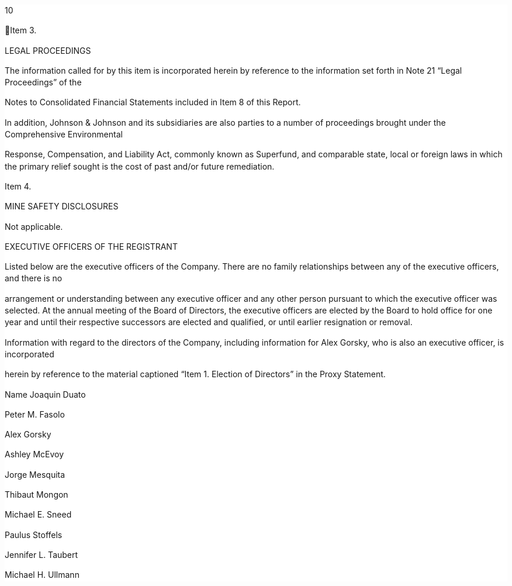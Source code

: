 10

Item 3.

LEGAL PROCEEDINGS

The information called for by this item is incorporated herein by reference to the information set forth in Note 21 “Legal Proceedings” of the

Notes to Consolidated Financial Statements included in Item 8 of this Report.

In addition, Johnson & Johnson and its subsidiaries are also parties to a number of proceedings brought under the Comprehensive Environmental

Response, Compensation, and Liability Act, commonly known as Superfund, and comparable state, local or foreign laws in which the primary relief sought
is the cost of past and/or future remediation.

Item 4.

MINE SAFETY DISCLOSURES

Not applicable.

EXECUTIVE OFFICERS OF THE REGISTRANT

Listed below are the executive officers of the Company. There are no family relationships between any of the executive officers, and there is no

arrangement or understanding between any executive officer and any other person pursuant to which the executive officer was selected. At the annual
meeting of the Board of Directors, the executive officers are elected by the Board to hold office for one year and until their respective successors are
elected and qualified, or until earlier resignation or removal.

Information with regard to the directors of the Company, including information for Alex Gorsky, who is also an executive officer, is incorporated

herein by reference to the material captioned “Item 1. Election of Directors” in the Proxy Statement.

Name
Joaquin Duato

Peter M. Fasolo

Alex Gorsky

Ashley McEvoy

Jorge Mesquita

Thibaut Mongon

Michael E. Sneed

Paulus Stoffels

Jennifer L. Taubert

Michael H. Ullmann
